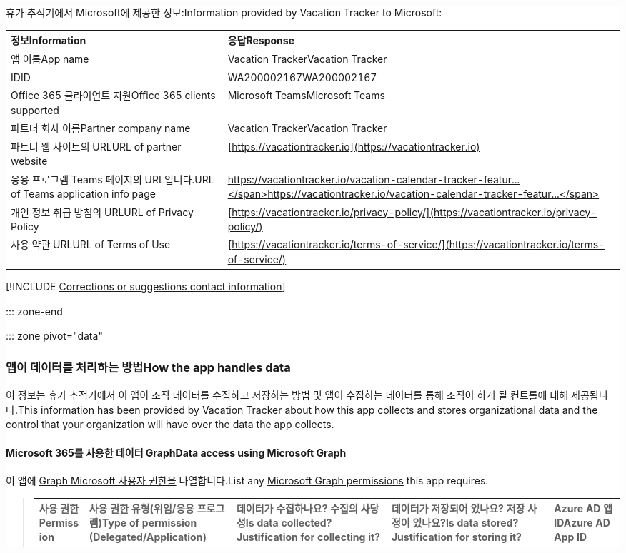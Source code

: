 <span data-ttu-id="f9b2a-108">휴가 추적기에서 Microsoft에 제공한 정보:</span><span class="sxs-lookup"><span data-stu-id="f9b2a-108">Information provided by Vacation Tracker to Microsoft:</span></span>

| <span data-ttu-id="f9b2a-109">**정보**</span><span class="sxs-lookup"><span data-stu-id="f9b2a-109">**Information**</span></span> | <span data-ttu-id="f9b2a-110">**응답**</span><span class="sxs-lookup"><span data-stu-id="f9b2a-110">**Response**</span></span> |
|:----------------|:-------------|
| <span data-ttu-id="f9b2a-111">앱 이름</span><span class="sxs-lookup"><span data-stu-id="f9b2a-111">App name</span></span> | <span data-ttu-id="f9b2a-112">Vacation Tracker</span><span class="sxs-lookup"><span data-stu-id="f9b2a-112">Vacation Tracker</span></span> |
| <span data-ttu-id="f9b2a-113">ID</span><span class="sxs-lookup"><span data-stu-id="f9b2a-113">ID</span></span> | <span data-ttu-id="f9b2a-114">WA200002167</span><span class="sxs-lookup"><span data-stu-id="f9b2a-114">WA200002167</span></span> |
| <span data-ttu-id="f9b2a-115">Office 365 클라이언트 지원</span><span class="sxs-lookup"><span data-stu-id="f9b2a-115">Office 365 clients supported</span></span> | <span data-ttu-id="f9b2a-116">Microsoft Teams</span><span class="sxs-lookup"><span data-stu-id="f9b2a-116">Microsoft Teams</span></span> |
| <span data-ttu-id="f9b2a-117">파트너 회사 이름</span><span class="sxs-lookup"><span data-stu-id="f9b2a-117">Partner company name</span></span> | <span data-ttu-id="f9b2a-118">Vacation Tracker</span><span class="sxs-lookup"><span data-stu-id="f9b2a-118">Vacation Tracker</span></span> |
| <span data-ttu-id="f9b2a-119">파트너 웹 사이트의 URL</span><span class="sxs-lookup"><span data-stu-id="f9b2a-119">URL of partner website</span></span> | [https://vacationtracker.io](https://vacationtracker.io) |
| <span data-ttu-id="f9b2a-120">응용 프로그램 Teams 페이지의 URL입니다.</span><span class="sxs-lookup"><span data-stu-id="f9b2a-120">URL of Teams application info page</span></span> | [<span data-ttu-id="f9b2a-121"> https://vacationtracker.io/vacation-calendar-tracker-featur...</span><span class="sxs-lookup"><span data-stu-id="f9b2a-121">https://vacationtracker.io/vacation-calendar-tracker-featur...</span></span>](https://vacationtracker.io/vacation-calendar-tracker-features/) |
| <span data-ttu-id="f9b2a-122">개인 정보 취급 방침의 URL</span><span class="sxs-lookup"><span data-stu-id="f9b2a-122">URL of Privacy Policy</span></span> | [https://vacationtracker.io/privacy-policy/](https://vacationtracker.io/privacy-policy/) |
| <span data-ttu-id="f9b2a-123">사용 약관 URL</span><span class="sxs-lookup"><span data-stu-id="f9b2a-123">URL of Terms of Use</span></span> | [https://vacationtracker.io/terms-of-service/](https://vacationtracker.io/terms-of-service/) |

 [!INCLUDE [Corrections or suggestions contact information](../includes/corrections-or-suggestions.md)]

::: zone-end

::: zone pivot="data"

### <a name="how-the-app-handles-data"></a><span data-ttu-id="f9b2a-124">앱이 데이터를 처리하는 방법</span><span class="sxs-lookup"><span data-stu-id="f9b2a-124">How the app handles data</span></span>

<span data-ttu-id="f9b2a-125">이 정보는 휴가 추적기에서 이 앱이 조직 데이터를 수집하고 저장하는 방법 및 앱이 수집하는 데이터를 통해 조직이 하게 될 컨트롤에 대해 제공됩니다.</span><span class="sxs-lookup"><span data-stu-id="f9b2a-125">This information has been provided by Vacation Tracker about how this app collects and stores organizational data and the control that your organization will have over the data the app collects.</span></span>

#### <a name="data-access-using-microsoft-graph"></a><span data-ttu-id="f9b2a-126">Microsoft 365를 사용한 데이터 Graph</span><span class="sxs-lookup"><span data-stu-id="f9b2a-126">Data access using Microsoft Graph</span></span>

<span data-ttu-id="f9b2a-127">이 앱에 [Graph Microsoft 사용자 권한을](https://docs.microsoft.com/graph/permissions-reference) 나열합니다.</span><span class="sxs-lookup"><span data-stu-id="f9b2a-127">List any [Microsoft Graph permissions](https://docs.microsoft.com/graph/permissions-reference) this app requires.</span></span>

>| <span data-ttu-id="f9b2a-128">**사용 권한**</span><span class="sxs-lookup"><span data-stu-id="f9b2a-128">**Permission**</span></span>  | <span data-ttu-id="f9b2a-129">**사용 권한 유형(위임/응용 프로그램)**</span><span class="sxs-lookup"><span data-stu-id="f9b2a-129">**Type of permission (Delegated/Application)**</span></span> | <span data-ttu-id="f9b2a-130">**데이터가 수집하나요? 수집의 사당성**</span><span class="sxs-lookup"><span data-stu-id="f9b2a-130">**Is data collected? Justification for collecting it?**</span></span> | <span data-ttu-id="f9b2a-131">**데이터가 저장되어 있나요? 저장 사정이 있나요?**</span><span class="sxs-lookup"><span data-stu-id="f9b2a-131">**Is data stored? Justification for storing it?**</span></span> | <span data-ttu-id="f9b2a-132">**Azure AD 앱 ID**</span><span class="sxs-lookup"><span data-stu-id="f9b2a-132">**Azure AD App ID**</span></span> |
>|:----------------|:--------------------|:---------------------------------------------------|:--------------------------|:--------------------------|